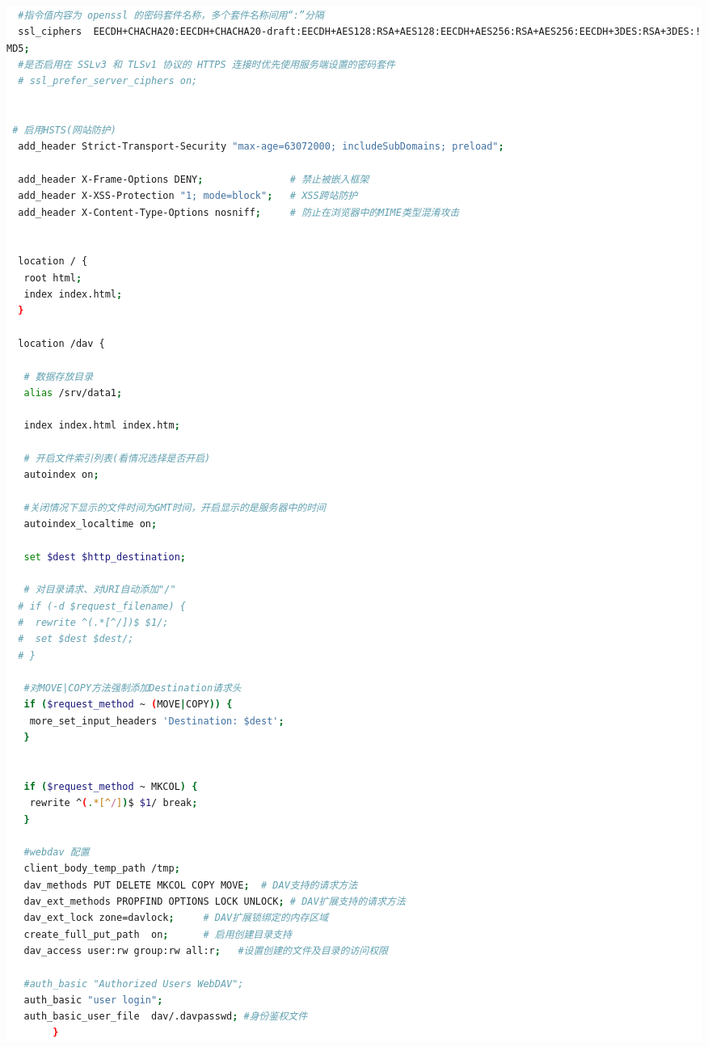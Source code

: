 ```bash
  #指令值内容为 openssl 的密码套件名称，多个套件名称间用“:”分隔
  ssl_ciphers  EECDH+CHACHA20:EECDH+CHACHA20-draft:EECDH+AES128:RSA+AES128:EECDH+AES256:RSA+AES256:EECDH+3DES:RSA+3DES:!MD5;
  #是否启用在 SSLv3 和 TLSv1 协议的 HTTPS 连接时优先使用服务端设置的密码套件
  # ssl_prefer_server_ciphers on;
 
 
 # 启用HSTS(网站防护)
  add_header Strict-Transport-Security "max-age=63072000; includeSubDomains; preload";

  add_header X-Frame-Options DENY;               # 禁止被嵌入框架
  add_header X-XSS-Protection "1; mode=block";   # XSS跨站防护
  add_header X-Content-Type-Options nosniff;     # 防止在浏览器中的MIME类型混淆攻击


  location / {
   root html;
   index index.html;
  }

  location /dav {
  
   # 数据存放目录
   alias /srv/data1;
   
   index index.html index.htm;
   
   # 开启文件索引列表(看情况选择是否开启)
   autoindex on;
   
   #关闭情况下显示的文件时间为GMT时间，开启显示的是服务器中的时间
   autoindex_localtime on; 
    
   set $dest $http_destination;
    
   # 对目录请求、对URI自动添加"/"
  # if (-d $request_filename) {                   
  #  rewrite ^(.*[^/])$ $1/;
  #  set $dest $dest/;
  # }
   
   #对MOVE|COPY方法强制添加Destination请求头
   if ($request_method ~ (MOVE|COPY)) {
    more_set_input_headers 'Destination: $dest';
   }


   if ($request_method ~ MKCOL) {
    rewrite ^(.*[^/])$ $1/ break;
   }
   
   #webdav 配置
   client_body_temp_path /tmp;
   dav_methods PUT DELETE MKCOL COPY MOVE;  # DAV支持的请求方法
   dav_ext_methods PROPFIND OPTIONS LOCK UNLOCK; # DAV扩展支持的请求方法
   dav_ext_lock zone=davlock;     # DAV扩展锁绑定的内存区域
   create_full_put_path  on;      # 启用创建目录支持
   dav_access user:rw group:rw all:r;   #设置创建的文件及目录的访问权限
  
   #auth_basic "Authorized Users WebDAV";
   auth_basic "user login";
   auth_basic_user_file  dav/.davpasswd; #身份鉴权文件
        }
```